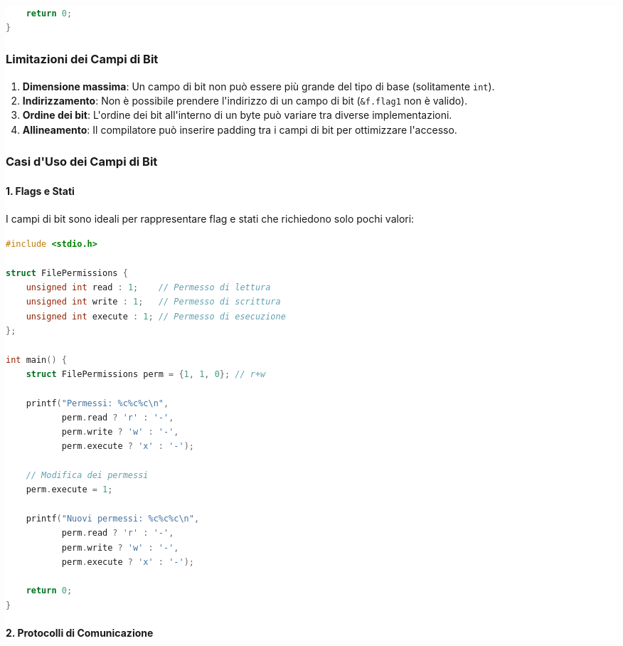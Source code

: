 ```c
    return 0;
}
```

### Limitazioni dei Campi di Bit

1. **Dimensione massima**: Un campo di bit non può essere più grande del tipo di base (solitamente `int`).
2. **Indirizzamento**: Non è possibile prendere l'indirizzo di un campo di bit (`&f.flag1` non è valido).
3. **Ordine dei bit**: L'ordine dei bit all'interno di un byte può variare tra diverse implementazioni.
4. **Allineamento**: Il compilatore può inserire padding tra i campi di bit per ottimizzare l'accesso.

### Casi d'Uso dei Campi di Bit

#### 1. Flags e Stati

I campi di bit sono ideali per rappresentare flag e stati che richiedono solo pochi valori:

```c
#include <stdio.h>

struct FilePermissions {
    unsigned int read : 1;    // Permesso di lettura
    unsigned int write : 1;   // Permesso di scrittura
    unsigned int execute : 1; // Permesso di esecuzione
};

int main() {
    struct FilePermissions perm = {1, 1, 0}; // r+w
    
    printf("Permessi: %c%c%c\n",
           perm.read ? 'r' : '-',
           perm.write ? 'w' : '-',
           perm.execute ? 'x' : '-');
    
    // Modifica dei permessi
    perm.execute = 1;
    
    printf("Nuovi permessi: %c%c%c\n",
           perm.read ? 'r' : '-',
           perm.write ? 'w' : '-',
           perm.execute ? 'x' : '-');
    
    return 0;
}
```

#### 2. Protocolli di Comunicazione
